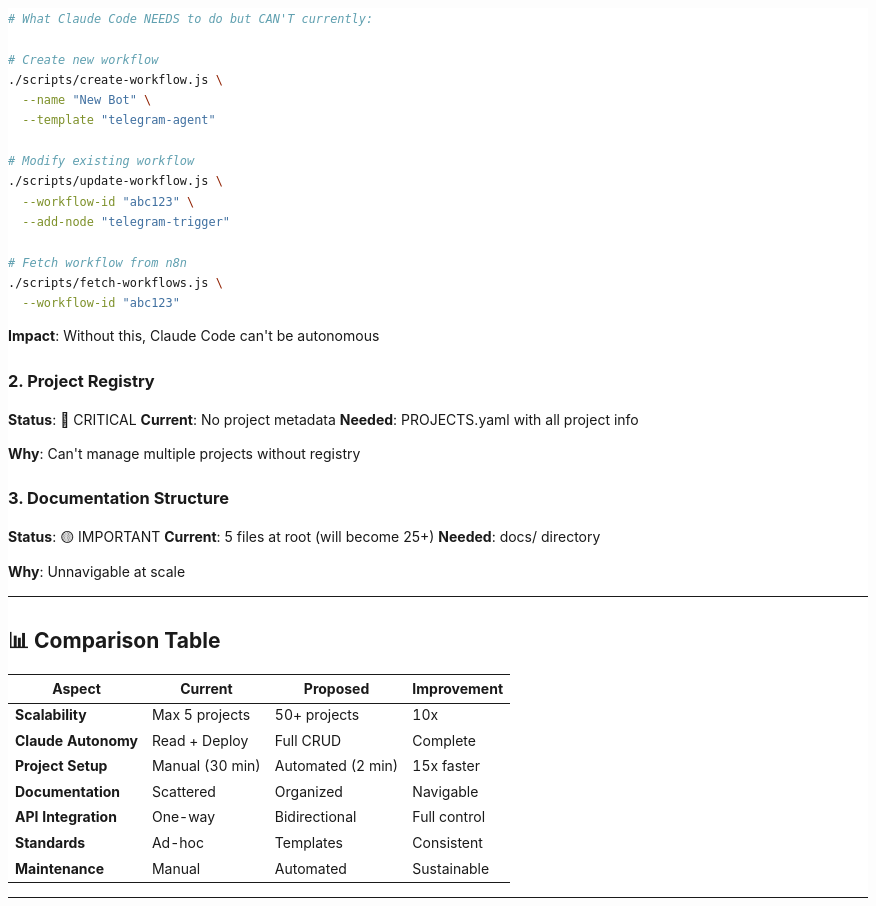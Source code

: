 ```bash
# What Claude Code NEEDS to do but CAN'T currently:

# Create new workflow
./scripts/create-workflow.js \
  --name "New Bot" \
  --template "telegram-agent"

# Modify existing workflow
./scripts/update-workflow.js \
  --workflow-id "abc123" \
  --add-node "telegram-trigger"

# Fetch workflow from n8n
./scripts/fetch-workflows.js \
  --workflow-id "abc123"
```

**Impact**: Without this, Claude Code can't be autonomous

### 2. Project Registry
**Status**: 🔴 CRITICAL
**Current**: No project metadata
**Needed**: PROJECTS.yaml with all project info

**Why**: Can't manage multiple projects without registry

### 3. Documentation Structure
**Status**: 🟡 IMPORTANT
**Current**: 5 files at root (will become 25+)
**Needed**: docs/ directory

**Why**: Unnavigable at scale

---

## 📊 Comparison Table

| Aspect | Current | Proposed | Improvement |
|--------|---------|----------|-------------|
| **Scalability** | Max 5 projects | 50+ projects | 10x |
| **Claude Autonomy** | Read + Deploy | Full CRUD | Complete |
| **Project Setup** | Manual (30 min) | Automated (2 min) | 15x faster |
| **Documentation** | Scattered | Organized | Navigable |
| **API Integration** | One-way | Bidirectional | Full control |
| **Standards** | Ad-hoc | Templates | Consistent |
| **Maintenance** | Manual | Automated | Sustainable |

---